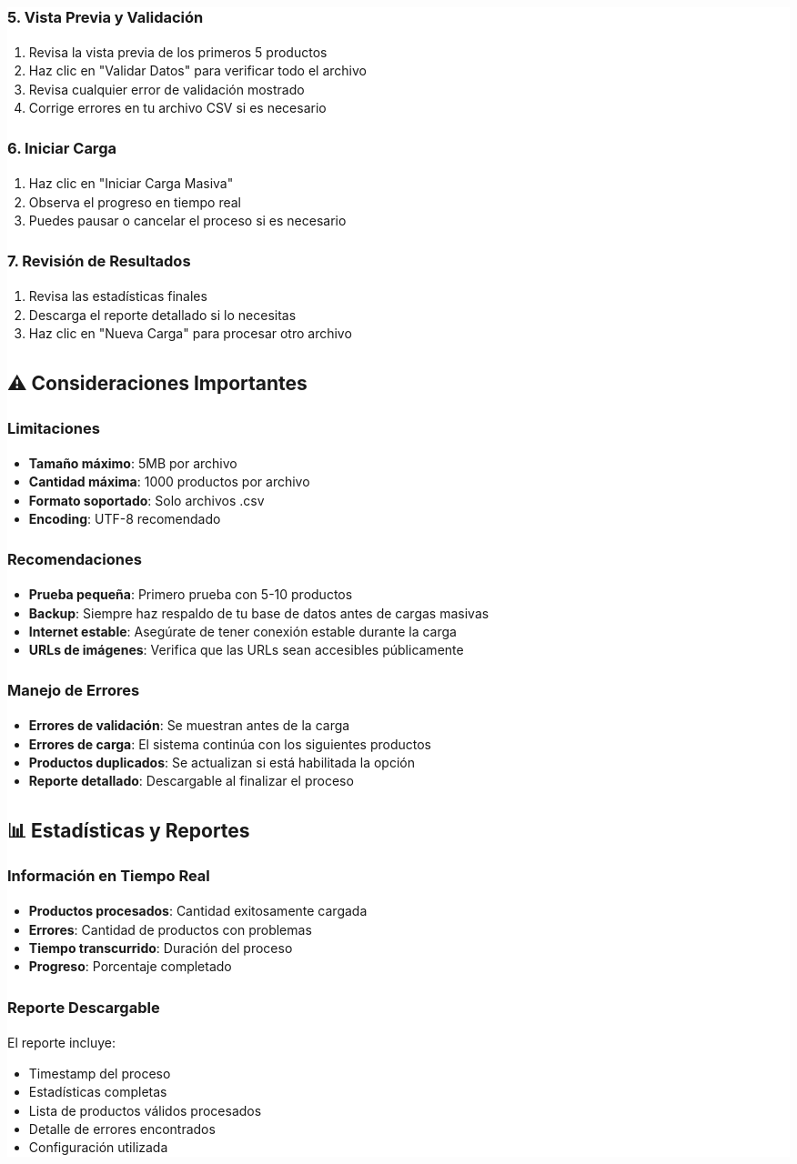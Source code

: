 ### 5. Vista Previa y Validación
1. Revisa la vista previa de los primeros 5 productos
2. Haz clic en "Validar Datos" para verificar todo el archivo
3. Revisa cualquier error de validación mostrado
4. Corrige errores en tu archivo CSV si es necesario

### 6. Iniciar Carga
1. Haz clic en "Iniciar Carga Masiva"
2. Observa el progreso en tiempo real
3. Puedes pausar o cancelar el proceso si es necesario

### 7. Revisión de Resultados
1. Revisa las estadísticas finales
2. Descarga el reporte detallado si lo necesitas
3. Haz clic en "Nueva Carga" para procesar otro archivo

## ⚠️ Consideraciones Importantes

### Limitaciones
- **Tamaño máximo**: 5MB por archivo
- **Cantidad máxima**: 1000 productos por archivo
- **Formato soportado**: Solo archivos .csv
- **Encoding**: UTF-8 recomendado

### Recomendaciones
- **Prueba pequeña**: Primero prueba con 5-10 productos
- **Backup**: Siempre haz respaldo de tu base de datos antes de cargas masivas
- **Internet estable**: Asegúrate de tener conexión estable durante la carga
- **URLs de imágenes**: Verifica que las URLs sean accesibles públicamente

### Manejo de Errores
- **Errores de validación**: Se muestran antes de la carga
- **Errores de carga**: El sistema continúa con los siguientes productos
- **Productos duplicados**: Se actualizan si está habilitada la opción
- **Reporte detallado**: Descargable al finalizar el proceso

## 📊 Estadísticas y Reportes

### Información en Tiempo Real
- **Productos procesados**: Cantidad exitosamente cargada
- **Errores**: Cantidad de productos con problemas
- **Tiempo transcurrido**: Duración del proceso
- **Progreso**: Porcentaje completado

### Reporte Descargable
El reporte incluye:
- Timestamp del proceso
- Estadísticas completas
- Lista de productos válidos procesados
- Detalle de errores encontrados
- Configuración utilizada
